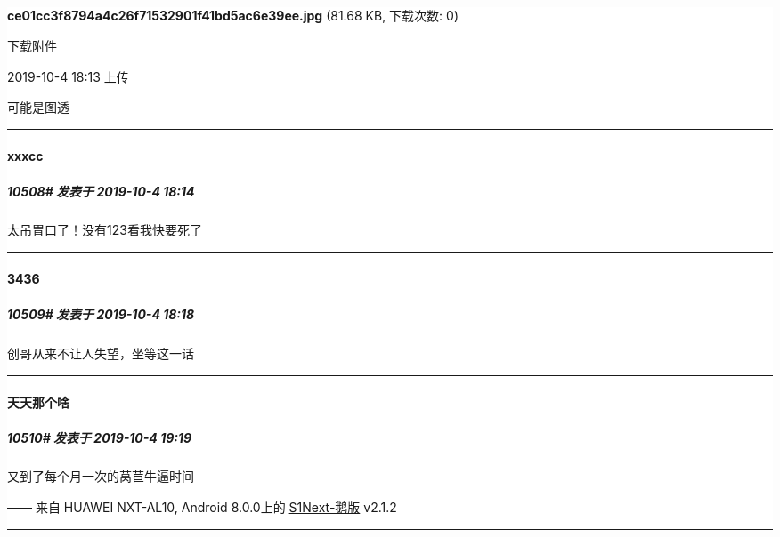 
<strong>ce01cc3f8794a4c26f71532901f41bd5ac6e39ee.jpg</strong> (81.68 KB, 下载次数: 0)

下载附件

2019-10-4 18:13 上传







可能是图透







*****

####  xxxcc  
##### 10508#       发表于 2019-10-4 18:14




太吊胃口了！没有123看我快要死了







*****

####  3436  
##### 10509#       发表于 2019-10-4 18:18




创哥从来不让人失望，坐等这一话







*****

####  天天那个啥  
##### 10510#       发表于 2019-10-4 19:19




又到了每个月一次的莴苣牛逼时间

—— 来自 HUAWEI NXT-AL10, Android 8.0.0上的 [S1Next-鹅版](https://github.com/ykrank/S1-Next/releases) v2.1.2







*****
